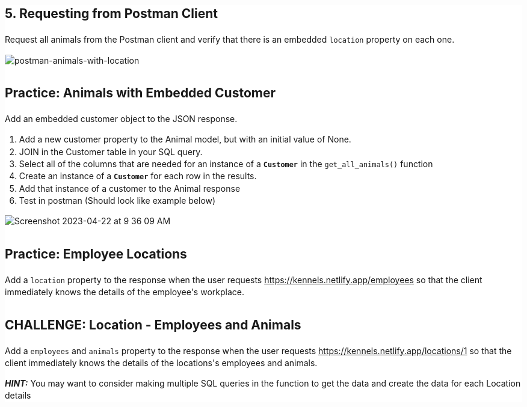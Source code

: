 ## 5. Requesting from Postman Client

Request all animals from the Postman client and verify that there is an embedded `location` property on each one.

![postman-animals-with-location](https://user-images.githubusercontent.com/29741570/233790523-e09690e6-0525-4c10-a925-e8e519d2fa9f.gif)

## Practice: Animals with Embedded Customer

Add an embedded customer object to the JSON response.

1. Add a new customer property to the Animal model, but with an initial value of None.
1. JOIN in the Customer table in your SQL query.
1. Select all of the columns that are needed for an instance of a **`Customer`** in the `get_all_animals()` function
1. Create an instance of a **`Customer`** for each row in the results.
1. Add that instance of a customer to the Animal response
1. Test in postman (Should look like example below)

![Screenshot 2023-04-22 at 9 36 09 AM](https://user-images.githubusercontent.com/29741570/233791013-c3abcfbb-92c5-4af7-adce-42737b706a28.png)

## Practice: Employee Locations

Add a `location` property to the response when the user requests https://kennels.netlify.app/employees so that the client immediately knows the details of the employee's workplace.

## CHALLENGE: Location - Employees and Animals

Add a `employees` and `animals` property to the response when the user requests https://kennels.netlify.app/locations/1 so that the client immediately knows the details of the locations's employees and animals.

_**HINT:**_ You may want to consider making multiple SQL queries in the function to get the data and create the data for each Location details
